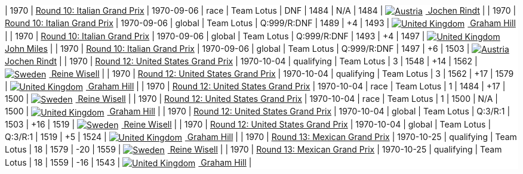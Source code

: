 | 1970 | [Round 10: Italian Grand Prix](../seasons/1970-season-report#round-10-italian-grand-prix) | 1970-09-06 | race | Team Lotus | DNF | 1484 | N/A | 1484 | [<img src="https://upload.wikimedia.org/wikipedia/commons/4/41/Flag_of_Austria.svg" alt="Austria" width="20" height="auto" style="vertical-align: middle; margin-right: 5px;" onerror="this.outerHTML='🇦🇹'; this.style.marginRight='5px';"/> Jochen Rindt](jochen-rindt) |
| 1970 | [Round 10: Italian Grand Prix](../seasons/1970-season-report#round-10-italian-grand-prix) | 1970-09-06 | global | Team Lotus | Q:999/R:DNF | 1489 | +4 | 1493 | [<img src="https://upload.wikimedia.org/wikipedia/commons/thumb/8/83/Flag_of_the_United_Kingdom_%283-5%29.svg/512px-Flag_of_the_United_Kingdom_%283-5%29.svg.png?20250726143817" alt="United Kingdom" width="20" height="auto" style="vertical-align: middle; margin-right: 5px;" onerror="this.outerHTML='🇬🇧'; this.style.marginRight='5px';"/> Graham Hill](graham-hill) |
| 1970 | [Round 10: Italian Grand Prix](../seasons/1970-season-report#round-10-italian-grand-prix) | 1970-09-06 | global | Team Lotus | Q:999/R:DNF | 1493 | +4 | 1497 | [<img src="https://upload.wikimedia.org/wikipedia/commons/thumb/8/83/Flag_of_the_United_Kingdom_%283-5%29.svg/512px-Flag_of_the_United_Kingdom_%283-5%29.svg.png?20250726143817" alt="United Kingdom" width="20" height="auto" style="vertical-align: middle; margin-right: 5px;" onerror="this.outerHTML='🇬🇧'; this.style.marginRight='5px';"/> John Miles](john-miles) |
| 1970 | [Round 10: Italian Grand Prix](../seasons/1970-season-report#round-10-italian-grand-prix) | 1970-09-06 | global | Team Lotus | Q:999/R:DNF | 1497 | +6 | 1503 | [<img src="https://upload.wikimedia.org/wikipedia/commons/4/41/Flag_of_Austria.svg" alt="Austria" width="20" height="auto" style="vertical-align: middle; margin-right: 5px;" onerror="this.outerHTML='🇦🇹'; this.style.marginRight='5px';"/> Jochen Rindt](jochen-rindt) |
| 1970 | [Round 12: United States Grand Prix](../seasons/1970-season-report#round-12-united-states-grand-prix) | 1970-10-04 | qualifying | Team Lotus | 3 | 1548 | +14 | 1562 | [<img src="https://upload.wikimedia.org/wikipedia/commons/4/4c/Flag_of_Sweden.svg" alt="Sweden" width="20" height="auto" style="vertical-align: middle; margin-right: 5px;" onerror="this.outerHTML='🇸🇪'; this.style.marginRight='5px';"/> Reine Wisell](reine-wisell) |
| 1970 | [Round 12: United States Grand Prix](../seasons/1970-season-report#round-12-united-states-grand-prix) | 1970-10-04 | qualifying | Team Lotus | 3 | 1562 | +17 | 1579 | [<img src="https://upload.wikimedia.org/wikipedia/commons/thumb/8/83/Flag_of_the_United_Kingdom_%283-5%29.svg/512px-Flag_of_the_United_Kingdom_%283-5%29.svg.png?20250726143817" alt="United Kingdom" width="20" height="auto" style="vertical-align: middle; margin-right: 5px;" onerror="this.outerHTML='🇬🇧'; this.style.marginRight='5px';"/> Graham Hill](graham-hill) |
| 1970 | [Round 12: United States Grand Prix](../seasons/1970-season-report#round-12-united-states-grand-prix) | 1970-10-04 | race | Team Lotus | 1 | 1484 | +17 | 1500 | [<img src="https://upload.wikimedia.org/wikipedia/commons/4/4c/Flag_of_Sweden.svg" alt="Sweden" width="20" height="auto" style="vertical-align: middle; margin-right: 5px;" onerror="this.outerHTML='🇸🇪'; this.style.marginRight='5px';"/> Reine Wisell](reine-wisell) |
| 1970 | [Round 12: United States Grand Prix](../seasons/1970-season-report#round-12-united-states-grand-prix) | 1970-10-04 | race | Team Lotus | 1 | 1500 | N/A | 1500 | [<img src="https://upload.wikimedia.org/wikipedia/commons/thumb/8/83/Flag_of_the_United_Kingdom_%283-5%29.svg/512px-Flag_of_the_United_Kingdom_%283-5%29.svg.png?20250726143817" alt="United Kingdom" width="20" height="auto" style="vertical-align: middle; margin-right: 5px;" onerror="this.outerHTML='🇬🇧'; this.style.marginRight='5px';"/> Graham Hill](graham-hill) |
| 1970 | [Round 12: United States Grand Prix](../seasons/1970-season-report#round-12-united-states-grand-prix) | 1970-10-04 | global | Team Lotus | Q:3/R:1 | 1503 | +16 | 1519 | [<img src="https://upload.wikimedia.org/wikipedia/commons/4/4c/Flag_of_Sweden.svg" alt="Sweden" width="20" height="auto" style="vertical-align: middle; margin-right: 5px;" onerror="this.outerHTML='🇸🇪'; this.style.marginRight='5px';"/> Reine Wisell](reine-wisell) |
| 1970 | [Round 12: United States Grand Prix](../seasons/1970-season-report#round-12-united-states-grand-prix) | 1970-10-04 | global | Team Lotus | Q:3/R:1 | 1519 | +5 | 1524 | [<img src="https://upload.wikimedia.org/wikipedia/commons/thumb/8/83/Flag_of_the_United_Kingdom_%283-5%29.svg/512px-Flag_of_the_United_Kingdom_%283-5%29.svg.png?20250726143817" alt="United Kingdom" width="20" height="auto" style="vertical-align: middle; margin-right: 5px;" onerror="this.outerHTML='🇬🇧'; this.style.marginRight='5px';"/> Graham Hill](graham-hill) |
| 1970 | [Round 13: Mexican Grand Prix](../seasons/1970-season-report#round-13-mexican-grand-prix) | 1970-10-25 | qualifying | Team Lotus | 18 | 1579 | -20 | 1559 | [<img src="https://upload.wikimedia.org/wikipedia/commons/4/4c/Flag_of_Sweden.svg" alt="Sweden" width="20" height="auto" style="vertical-align: middle; margin-right: 5px;" onerror="this.outerHTML='🇸🇪'; this.style.marginRight='5px';"/> Reine Wisell](reine-wisell) |
| 1970 | [Round 13: Mexican Grand Prix](../seasons/1970-season-report#round-13-mexican-grand-prix) | 1970-10-25 | qualifying | Team Lotus | 18 | 1559 | -16 | 1543 | [<img src="https://upload.wikimedia.org/wikipedia/commons/thumb/8/83/Flag_of_the_United_Kingdom_%283-5%29.svg/512px-Flag_of_the_United_Kingdom_%283-5%29.svg.png?20250726143817" alt="United Kingdom" width="20" height="auto" style="vertical-align: middle; margin-right: 5px;" onerror="this.outerHTML='🇬🇧'; this.style.marginRight='5px';"/> Graham Hill](graham-hill) |